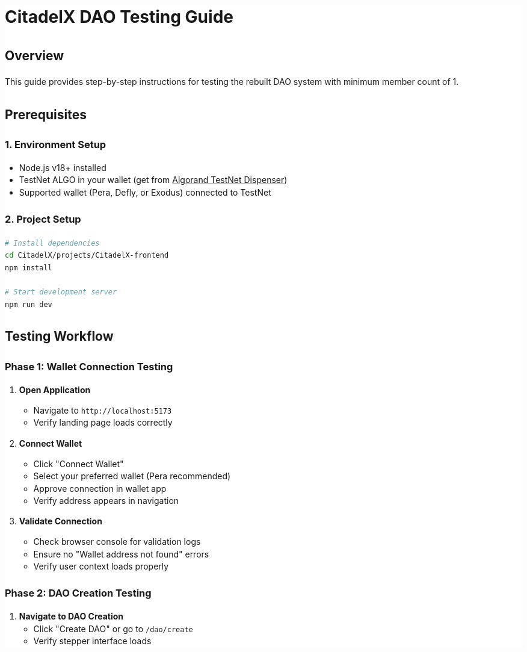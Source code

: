 # CitadelX DAO Testing Guide

## Overview
This guide provides step-by-step instructions for testing the rebuilt DAO system with minimum member count of 1.

## Prerequisites

### 1. Environment Setup
- Node.js v18+ installed
- TestNet ALGO in your wallet (get from [Algorand TestNet Dispenser](https://testnet.algoexplorer.io/dispenser))
- Supported wallet (Pera, Defly, or Exodus) connected to TestNet

### 2. Project Setup
```bash
# Install dependencies
cd CitadelX/projects/CitadelX-frontend
npm install

# Start development server
npm run dev
```

## Testing Workflow

### Phase 1: Wallet Connection Testing

1. **Open Application**
   - Navigate to `http://localhost:5173`
   - Verify landing page loads correctly

2. **Connect Wallet**
   - Click "Connect Wallet"
   - Select your preferred wallet (Pera recommended)
   - Approve connection in wallet app
   - Verify address appears in navigation

3. **Validate Connection**
   - Check browser console for validation logs
   - Ensure no "Wallet address not found" errors
   - Verify user context loads properly

### Phase 2: DAO Creation Testing

1. **Navigate to DAO Creation**
   - Click "Create DAO" or go to `/dao/create`
   - Verify stepper interface loads
